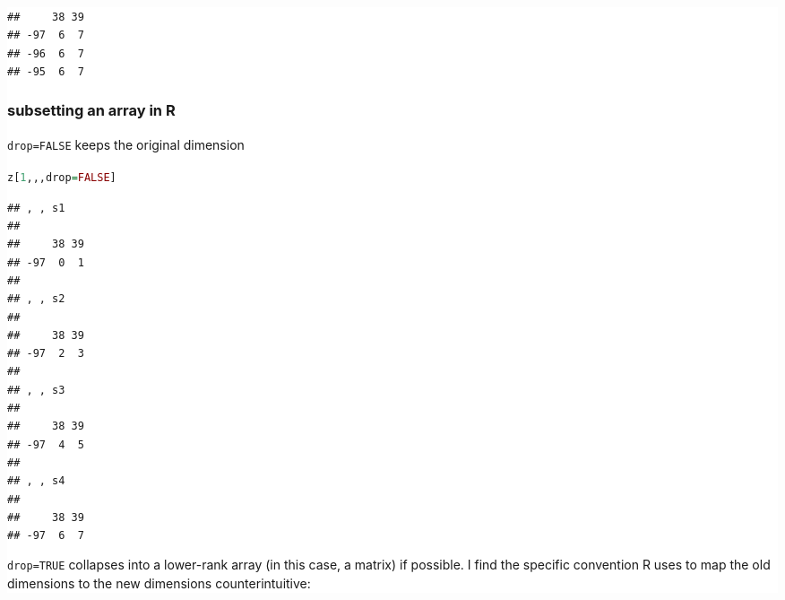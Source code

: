     ##     38 39
    ## -97  6  7
    ## -96  6  7
    ## -95  6  7

### subsetting an array in R

`drop=FALSE` keeps the original dimension

``` r
z[1,,,drop=FALSE]
```

    ## , , s1
    ## 
    ##     38 39
    ## -97  0  1
    ## 
    ## , , s2
    ## 
    ##     38 39
    ## -97  2  3
    ## 
    ## , , s3
    ## 
    ##     38 39
    ## -97  4  5
    ## 
    ## , , s4
    ## 
    ##     38 39
    ## -97  6  7

`drop=TRUE` collapses into a lower-rank array (in this case, a matrix)
if possible. I find the specific convention R uses to map the old
dimensions to the new dimensions counterintuitive:
